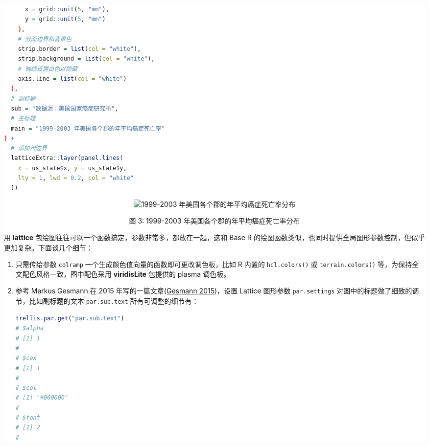 ``` r
      x = grid::unit(5, "mm"),
      y = grid::unit(5, "mm")
    ),
    # 分面边界和背景色
    strip.border = list(col = "white"),
    strip.background = list(col = "white"),
    # 轴线设置白色以隐藏
    axis.line = list(col = "white")
  ),
  # 副标题
  sub = "数据源：美国国家癌症研究所",
  # 主标题
  main = "1999-2003 年美国各个郡的年平均癌症死亡率"
) +
  # 添加州边界
  latticeExtra::layer(panel.lines(
    x = us_state$x, y = us_state$y,
    lty = 1, lwd = 0.2, col = "white"
  ))
```

<div class="figure" style="text-align: center">

<img src="{{< blogdown/postref >}}index_files/figure-html/us-cancer-rates-lattice-1.png" alt="1999-2003 年美国各个郡的年平均癌症死亡率分布" width="768" />
<p class="caption">
图 3: 1999-2003 年美国各个郡的年平均癌症死亡率分布
</p>

</div>

用 **lattice** 包绘图往往可以一个函数搞定，参数非常多，都放在一起，这和 Base R 的绘图函数类似，也同时提供全局图形参数控制，但似乎更加复杂。下面谈几个细节：

1.  只需传给参数 `colramp` 一个生成颜色值向量的函数即可更改调色板，比如 R 内置的 `hcl.colors()` 或 `terrain.colors()` 等，为保持全文配色风格一致，图中配色采用 **viridisLite** 包提供的 plasma 调色板。

2.  参考 Markus Gesmann 在 2015 年写的一篇文章([Gesmann 2015](#ref-Gesmann2015))，设置 Lattice 图形参数 `par.settings` 对图中的标题做了细致的调节，比如副标题的文本 `par.sub.text` 所有可调整的细节有：

    ``` r
    trellis.par.get("par.sub.text")
    # $alpha
    # [1] 1
    # 
    # $cex
    # [1] 1
    # 
    # $col
    # [1] "#000000"
    # 
    # $font
    # [1] 2
    # 